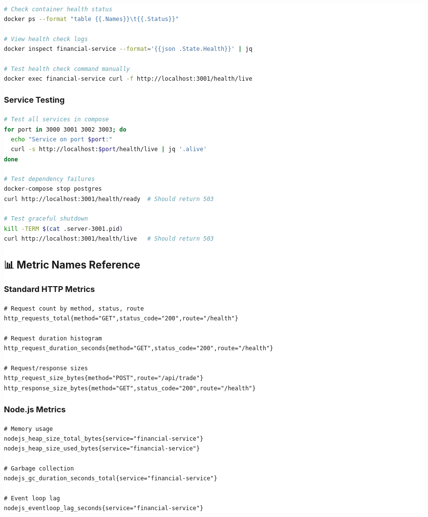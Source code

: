 ```bash
# Check container health status
docker ps --format "table {{.Names}}\t{{.Status}}"

# View health check logs
docker inspect financial-service --format='{{json .State.Health}}' | jq

# Test health check command manually
docker exec financial-service curl -f http://localhost:3001/health/live
```

### Service Testing

```bash
# Test all services in compose
for port in 3000 3001 3002 3003; do
  echo "Service on port $port:"
  curl -s http://localhost:$port/health/live | jq '.alive'
done

# Test dependency failures
docker-compose stop postgres
curl http://localhost:3001/health/ready  # Should return 503

# Test graceful shutdown
kill -TERM $(cat .server-3001.pid)
curl http://localhost:3001/health/live   # Should return 503
```

## 📊 Metric Names Reference

### Standard HTTP Metrics

```prometheus
# Request count by method, status, route
http_requests_total{method="GET",status_code="200",route="/health"}

# Request duration histogram
http_request_duration_seconds{method="GET",status_code="200",route="/health"}

# Request/response sizes
http_request_size_bytes{method="POST",route="/api/trade"}
http_response_size_bytes{method="GET",status_code="200",route="/health"}
```

### Node.js Metrics

```prometheus
# Memory usage
nodejs_heap_size_total_bytes{service="financial-service"}
nodejs_heap_size_used_bytes{service="financial-service"}

# Garbage collection
nodejs_gc_duration_seconds_total{service="financial-service"}

# Event loop lag
nodejs_eventloop_lag_seconds{service="financial-service"}
```
